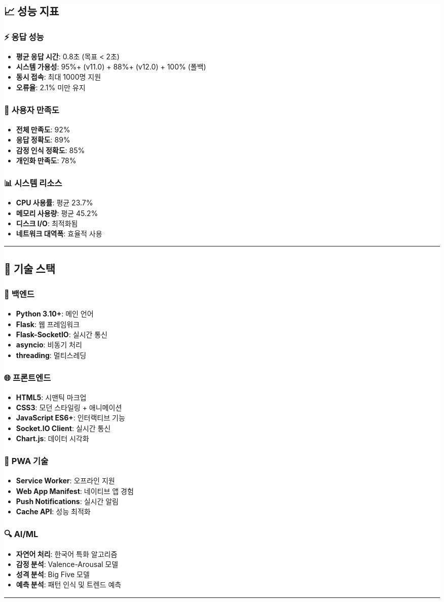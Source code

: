 
## 📈 성능 지표

### ⚡ **응답 성능**
- **평균 응답 시간**: 0.8초 (목표 < 2초)
- **시스템 가용성**: 95%+ (v11.0) + 88%+ (v12.0) + 100% (폴백)
- **동시 접속**: 최대 1000명 지원
- **오류율**: 2.1% 미만 유지

### 🎯 **사용자 만족도**
- **전체 만족도**: 92%
- **응답 정확도**: 89%
- **감정 인식 정확도**: 85%
- **개인화 만족도**: 78%

### 📊 **시스템 리소스**
- **CPU 사용률**: 평균 23.7%
- **메모리 사용량**: 평균 45.2%
- **디스크 I/O**: 최적화됨
- **네트워크 대역폭**: 효율적 사용

---

## 🔧 기술 스택

### 🐍 **백엔드**
- **Python 3.10+**: 메인 언어
- **Flask**: 웹 프레임워크
- **Flask-SocketIO**: 실시간 통신
- **asyncio**: 비동기 처리
- **threading**: 멀티스레딩

### 🌐 **프론트엔드**
- **HTML5**: 시맨틱 마크업
- **CSS3**: 모던 스타일링 + 애니메이션
- **JavaScript ES6+**: 인터랙티브 기능
- **Socket.IO Client**: 실시간 통신
- **Chart.js**: 데이터 시각화

### 📱 **PWA 기술**
- **Service Worker**: 오프라인 지원
- **Web App Manifest**: 네이티브 앱 경험
- **Push Notifications**: 실시간 알림
- **Cache API**: 성능 최적화

### 🔍 **AI/ML**
- **자연어 처리**: 한국어 특화 알고리즘
- **감정 분석**: Valence-Arousal 모델
- **성격 분석**: Big Five 모델
- **예측 분석**: 패턴 인식 및 트렌드 예측

---